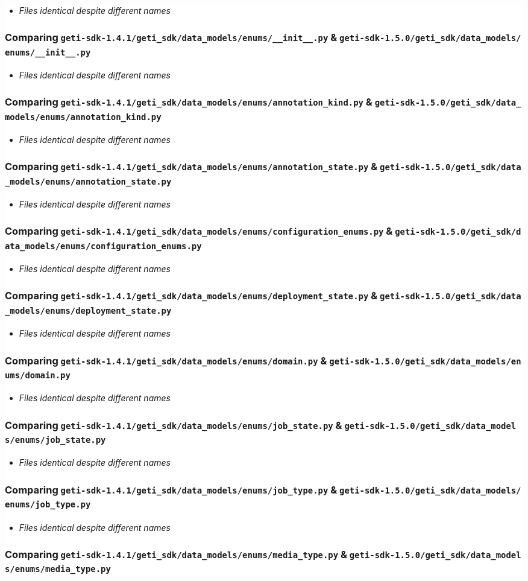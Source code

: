  * *Files identical despite different names*

### Comparing `geti-sdk-1.4.1/geti_sdk/data_models/enums/__init__.py` & `geti-sdk-1.5.0/geti_sdk/data_models/enums/__init__.py`

 * *Files identical despite different names*

### Comparing `geti-sdk-1.4.1/geti_sdk/data_models/enums/annotation_kind.py` & `geti-sdk-1.5.0/geti_sdk/data_models/enums/annotation_kind.py`

 * *Files identical despite different names*

### Comparing `geti-sdk-1.4.1/geti_sdk/data_models/enums/annotation_state.py` & `geti-sdk-1.5.0/geti_sdk/data_models/enums/annotation_state.py`

 * *Files identical despite different names*

### Comparing `geti-sdk-1.4.1/geti_sdk/data_models/enums/configuration_enums.py` & `geti-sdk-1.5.0/geti_sdk/data_models/enums/configuration_enums.py`

 * *Files identical despite different names*

### Comparing `geti-sdk-1.4.1/geti_sdk/data_models/enums/deployment_state.py` & `geti-sdk-1.5.0/geti_sdk/data_models/enums/deployment_state.py`

 * *Files identical despite different names*

### Comparing `geti-sdk-1.4.1/geti_sdk/data_models/enums/domain.py` & `geti-sdk-1.5.0/geti_sdk/data_models/enums/domain.py`

 * *Files identical despite different names*

### Comparing `geti-sdk-1.4.1/geti_sdk/data_models/enums/job_state.py` & `geti-sdk-1.5.0/geti_sdk/data_models/enums/job_state.py`

 * *Files identical despite different names*

### Comparing `geti-sdk-1.4.1/geti_sdk/data_models/enums/job_type.py` & `geti-sdk-1.5.0/geti_sdk/data_models/enums/job_type.py`

 * *Files identical despite different names*

### Comparing `geti-sdk-1.4.1/geti_sdk/data_models/enums/media_type.py` & `geti-sdk-1.5.0/geti_sdk/data_models/enums/media_type.py`
